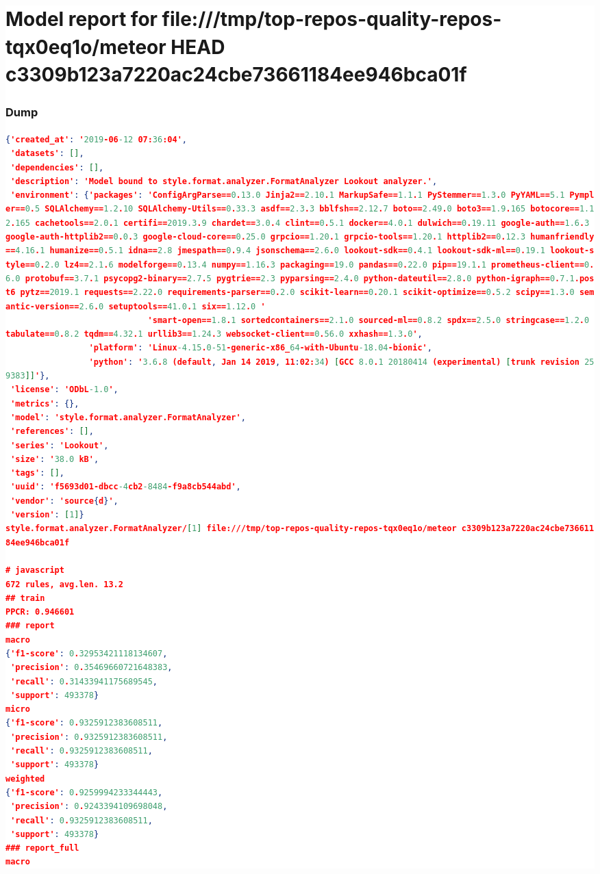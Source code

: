 # Model report for file:///tmp/top-repos-quality-repos-tqx0eq1o/meteor HEAD c3309b123a7220ac24cbe73661184ee946bca01f

### Dump

```json
{'created_at': '2019-06-12 07:36:04',
 'datasets': [],
 'dependencies': [],
 'description': 'Model bound to style.format.analyzer.FormatAnalyzer Lookout analyzer.',
 'environment': {'packages': 'ConfigArgParse==0.13.0 Jinja2==2.10.1 MarkupSafe==1.1.1 PyStemmer==1.3.0 PyYAML==5.1 Pympler==0.5 SQLAlchemy==1.2.10 SQLAlchemy-Utils==0.33.3 asdf==2.3.3 bblfsh==2.12.7 boto==2.49.0 boto3==1.9.165 botocore==1.12.165 cachetools==2.0.1 certifi==2019.3.9 chardet==3.0.4 clint==0.5.1 docker==4.0.1 dulwich==0.19.11 google-auth==1.6.3 google-auth-httplib2==0.0.3 google-cloud-core==0.25.0 grpcio==1.20.1 grpcio-tools==1.20.1 httplib2==0.12.3 humanfriendly==4.16.1 humanize==0.5.1 idna==2.8 jmespath==0.9.4 jsonschema==2.6.0 lookout-sdk==0.4.1 lookout-sdk-ml==0.19.1 lookout-style==0.2.0 lz4==2.1.6 modelforge==0.13.4 numpy==1.16.3 packaging==19.0 pandas==0.22.0 pip==19.1.1 prometheus-client==0.6.0 protobuf==3.7.1 psycopg2-binary==2.7.5 pygtrie==2.3 pyparsing==2.4.0 python-dateutil==2.8.0 python-igraph==0.7.1.post6 pytz==2019.1 requests==2.22.0 requirements-parser==0.2.0 scikit-learn==0.20.1 scikit-optimize==0.5.2 scipy==1.3.0 semantic-version==2.6.0 setuptools==41.0.1 six==1.12.0 '
                             'smart-open==1.8.1 sortedcontainers==2.1.0 sourced-ml==0.8.2 spdx==2.5.0 stringcase==1.2.0 tabulate==0.8.2 tqdm==4.32.1 urllib3==1.24.3 websocket-client==0.56.0 xxhash==1.3.0',
                 'platform': 'Linux-4.15.0-51-generic-x86_64-with-Ubuntu-18.04-bionic',
                 'python': '3.6.8 (default, Jan 14 2019, 11:02:34) [GCC 8.0.1 20180414 (experimental) [trunk revision 259383]]'},
 'license': 'ODbL-1.0',
 'metrics': {},
 'model': 'style.format.analyzer.FormatAnalyzer',
 'references': [],
 'series': 'Lookout',
 'size': '38.0 kB',
 'tags': [],
 'uuid': 'f5693d01-dbcc-4cb2-8484-f9a8cb544abd',
 'vendor': 'source{d}',
 'version': [1]}
style.format.analyzer.FormatAnalyzer/[1] file:///tmp/top-repos-quality-repos-tqx0eq1o/meteor c3309b123a7220ac24cbe73661184ee946bca01f

# javascript
672 rules, avg.len. 13.2
## train
PPCR: 0.946601
### report
macro
{'f1-score': 0.32953421118134607,
 'precision': 0.35469660721648383,
 'recall': 0.31433941175689545,
 'support': 493378}
micro
{'f1-score': 0.9325912383608511,
 'precision': 0.9325912383608511,
 'recall': 0.9325912383608511,
 'support': 493378}
weighted
{'f1-score': 0.9259994233344443,
 'precision': 0.9243394109698048,
 'recall': 0.9325912383608511,
 'support': 493378}
### report_full
macro
```